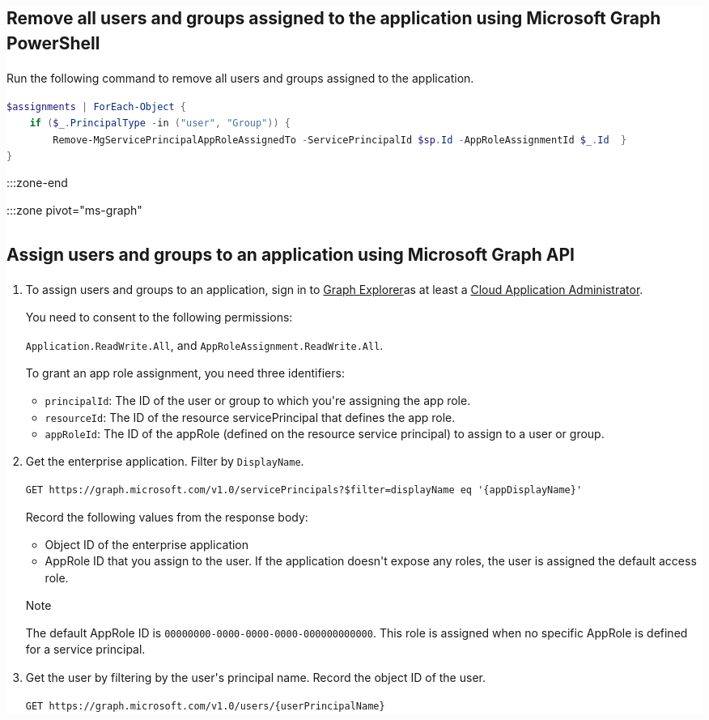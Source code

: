 ## Remove all users and groups assigned to the application using Microsoft Graph PowerShell

Run the following command to remove all users and groups assigned to the application.

```powershell
$assignments | ForEach-Object {
    if ($_.PrincipalType -in ("user", "Group")) {
        Remove-MgServicePrincipalAppRoleAssignedTo -ServicePrincipalId $sp.Id -AppRoleAssignmentId $_.Id  }
}
```

:::zone-end

:::zone pivot="ms-graph"

## Assign users and groups to an application using Microsoft Graph API

1. To assign users and groups to an application, sign in to [Graph Explorer](https://developer.microsoft.com/graph/graph-explorer)as at least a [Cloud Application Administrator](~/identity/role-based-access-control/permissions-reference.md#cloud-application-administrator).

    You need to consent to the following permissions:

    `Application.ReadWrite.All`, and `AppRoleAssignment.ReadWrite.All`.

    To grant an app role assignment, you need three identifiers:

    - `principalId`: The ID of the user or group to which you're assigning the app role.
    - `resourceId`: The ID of the resource servicePrincipal that defines the app role.
    - `appRoleId`: The ID of the appRole (defined on the resource service principal) to assign to a user or group.

1. Get the enterprise application. Filter by `DisplayName`.

    ```http
    GET https://graph.microsoft.com/v1.0/servicePrincipals?$filter=displayName eq '{appDisplayName}'
    ```

    Record the following values from the response body:

    - Object ID of the enterprise application
    - AppRole ID that you assign to the user. If the application doesn't expose any roles, the user is assigned the default access role.

    > [!NOTE]
    >The default AppRole ID is `00000000-0000-0000-0000-000000000000`. This role is assigned when no specific AppRole is defined for a service principal.

1. Get the user by filtering by the user's principal name. Record the object ID of the user.

    ```http
    GET https://graph.microsoft.com/v1.0/users/{userPrincipalName}
    ```
